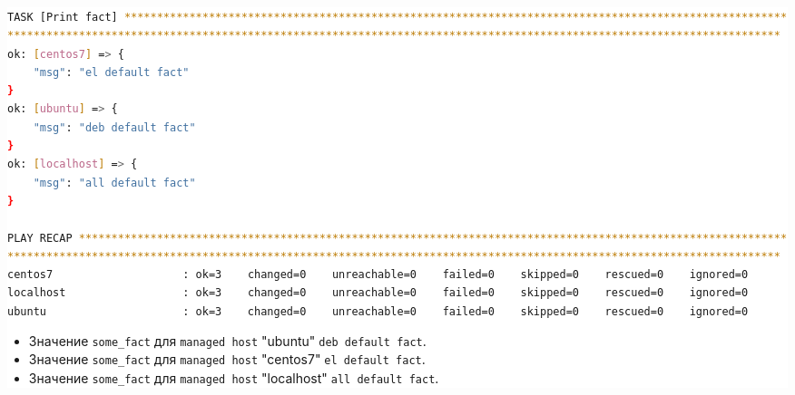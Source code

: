 ```bash
TASK [Print fact] *****************************************************************************************************************************************************************************************************************************
ok: [centos7] => {
    "msg": "el default fact"
}
ok: [ubuntu] => {
    "msg": "deb default fact"
}
ok: [localhost] => {
    "msg": "all default fact"
}

PLAY RECAP ************************************************************************************************************************************************************************************************************************************
centos7                    : ok=3    changed=0    unreachable=0    failed=0    skipped=0    rescued=0    ignored=0   
localhost                  : ok=3    changed=0    unreachable=0    failed=0    skipped=0    rescued=0    ignored=0   
ubuntu                     : ok=3    changed=0    unreachable=0    failed=0    skipped=0    rescued=0    ignored=0
```

* Значение `some_fact` для `managed host` "ubuntu" `deb default fact`.
* Значение `some_fact` для `managed host` "centos7" `el default fact`.
* Значение `some_fact` для `managed host` "localhost" `all default fact`.